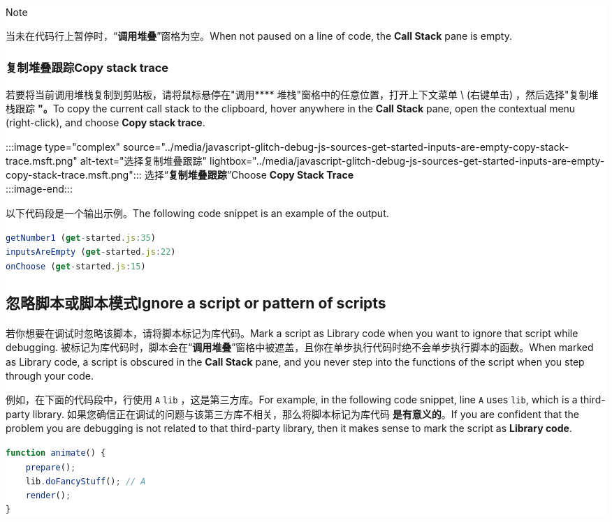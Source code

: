 > [!NOTE]
> <span data-ttu-id="3a64e-219">当未在代码行上暂停时，“**调用堆叠**”窗格为空。</span><span class="sxs-lookup"><span data-stu-id="3a64e-219">When not paused on a line of code, the **Call Stack** pane is empty.</span></span>  

### <a name="copy-stack-trace"></a><span data-ttu-id="3a64e-220">复制堆叠跟踪</span><span class="sxs-lookup"><span data-stu-id="3a64e-220">Copy stack trace</span></span>  



<span data-ttu-id="3a64e-221">若要将当前调用堆栈复制到剪贴板，请将鼠标悬停在"调用\*\*\*\* 堆栈"窗格中的任意位置，打开上下文菜单 \ (右键单击\) ，然后选择"复制堆栈跟踪 **"。**</span><span class="sxs-lookup"><span data-stu-id="3a64e-221">To copy the current call stack to the clipboard, hover anywhere in the **Call Stack** pane, open the contextual menu \(right-click\), and choose **Copy stack trace**.</span></span>  

:::image type="complex" source="../media/javascript-glitch-debug-js-sources-get-started-inputs-are-empty-copy-stack-trace.msft.png" alt-text="选择复制堆叠跟踪" lightbox="../media/javascript-glitch-debug-js-sources-get-started-inputs-are-empty-copy-stack-trace.msft.png":::
   <span data-ttu-id="3a64e-223">选择“**复制堆叠跟踪**”</span><span class="sxs-lookup"><span data-stu-id="3a64e-223">Choose **Copy Stack Trace**</span></span>  
:::image-end:::  

<span data-ttu-id="3a64e-224">以下代码段是一个输出示例。</span><span class="sxs-lookup"><span data-stu-id="3a64e-224">The following code snippet is an example of the output.</span></span>  

```javascript
getNumber1 (get-started.js:35)
inputsAreEmpty (get-started.js:22)
onChoose (get-started.js:15)
```  

## <a name="ignore-a-script-or-pattern-of-scripts"></a><span data-ttu-id="3a64e-225">忽略脚本或脚本模式</span><span class="sxs-lookup"><span data-stu-id="3a64e-225">Ignore a script or pattern of scripts</span></span>  

<span data-ttu-id="3a64e-226">若你想要在调试时忽略该脚本，请将脚本标记为库代码。</span><span class="sxs-lookup"><span data-stu-id="3a64e-226">Mark a script as Library code when you want to ignore that script while debugging.</span></span>  <span data-ttu-id="3a64e-227">被标记为库代码时，脚本会在“**调用堆叠**”窗格中被遮盖，且你在单步执行代码时绝不会单步执行脚本的函数。</span><span class="sxs-lookup"><span data-stu-id="3a64e-227">When marked as Library code, a script is obscured in the **Call Stack** pane, and you never step into the functions of the script when you step through your code.</span></span>  

<span data-ttu-id="3a64e-228">例如，在下面的代码段中，行使用 `A` `lib` ，这是第三方库。</span><span class="sxs-lookup"><span data-stu-id="3a64e-228">For example, in the following code snippet, line `A` uses `lib`, which is a third-party library.</span></span>  <span data-ttu-id="3a64e-229">如果您确信正在调试的问题与该第三方库不相关，那么将脚本标记为库代码 **是有意义的**。</span><span class="sxs-lookup"><span data-stu-id="3a64e-229">If you are confident that the problem you are debugging is not related to that third-party library, then it makes sense to mark the script as **Library code**.</span></span>  

```javascript
function animate() {
    prepare();
    lib.doFancyStuff(); // A
    render();
}
```  


[DevToolsJavascriptBreakpoints]: ./breakpoints.md "如何在 Microsoft Edge DevTools 中用断点暂停代码 | Microsoft Docs"  
[DevToolsJavascriptDisable]: ./disable.md "使用 Microsoft Edge DevTools 工具禁用 JavaScript | Microsoft Docs"  
[DevToolsJavascriptGetStarted]: ./index.md "在 Microsoft Edge 开发人员工具中调试 JavaScript 入门 | Microsoft Docs"  
[DevToolsJavascriptSnippets]: ./snippets.md "使用 Microsoft Edge DevTools 工具在任意页面上运行 JavaScript | Microsoft Docs"  
[DevToolsSourcesIndex]: ../sources/index.md "源工具概述 | Microsoft Docs"  
[DevToolsCustomize]: ../customize/index.md "自定义 Microsoft Edge DevTools | Microsoft Docs"  
[CCA4IL]: https://creativecommons.org/licenses/by/4.0  
[CCby4Image]: https://i.creativecommons.org/l/by/4.0/88x31.png  
[GoogleSitePolicies]: https://developers.google.com/terms/site-policies  
[KayceBasques]: https://developers.google.com/web/resources/contributors#kayce-basques  